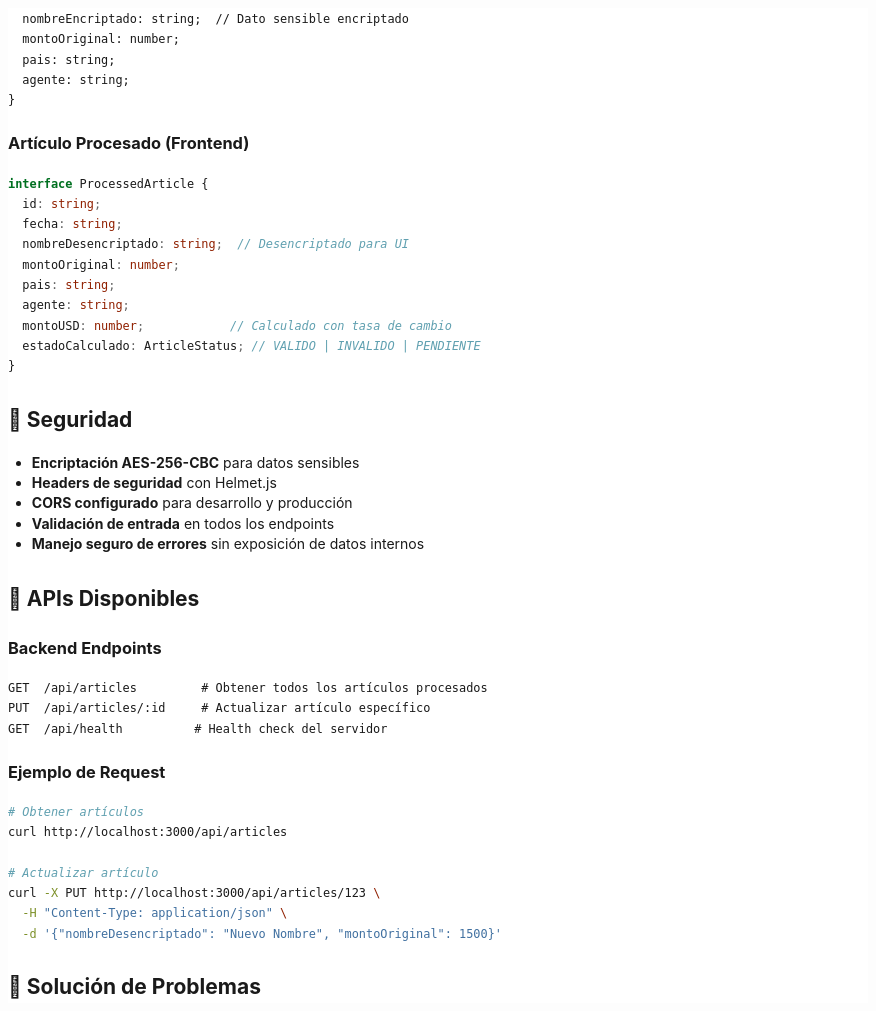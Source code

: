```
  nombreEncriptado: string;  // Dato sensible encriptado
  montoOriginal: number;
  pais: string;
  agente: string;
}
```

### Artículo Procesado (Frontend)
```typescript
interface ProcessedArticle {
  id: string;
  fecha: string;
  nombreDesencriptado: string;  // Desencriptado para UI
  montoOriginal: number;
  pais: string;
  agente: string;
  montoUSD: number;            // Calculado con tasa de cambio
  estadoCalculado: ArticleStatus; // VALIDO | INVALIDO | PENDIENTE
}
```

## 🔐 Seguridad

- **Encriptación AES-256-CBC** para datos sensibles
- **Headers de seguridad** con Helmet.js
- **CORS configurado** para desarrollo y producción
- **Validación de entrada** en todos los endpoints
- **Manejo seguro de errores** sin exposición de datos internos

## 🎯 APIs Disponibles

### Backend Endpoints
```
GET  /api/articles         # Obtener todos los artículos procesados
PUT  /api/articles/:id     # Actualizar artículo específico
GET  /api/health          # Health check del servidor
```

### Ejemplo de Request
```bash
# Obtener artículos
curl http://localhost:3000/api/articles

# Actualizar artículo
curl -X PUT http://localhost:3000/api/articles/123 \
  -H "Content-Type: application/json" \
  -d '{"nombreDesencriptado": "Nuevo Nombre", "montoOriginal": 1500}'
```

## 🐛 Solución de Problemas
